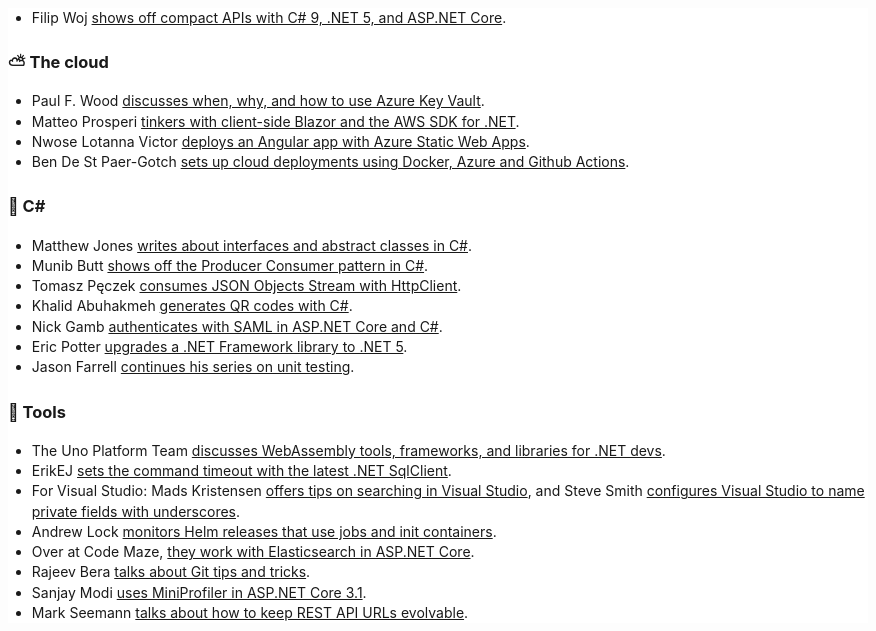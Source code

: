 * Filip Woj [shows off compact APIs with C# 9, .NET 5, and ASP.NET Core](https://www.strathweb.com/2020/10/beautiful-and-compact-web-apis-with-c-9-net-5-0-and-asp-net-core/).

### ⛅ The cloud

* Paul F. Wood [discusses when, why, and how to use Azure Key Vault](https://www.advancedinstaller.com/using-azure-key-vault.html).
* Matteo Prosperi [tinkers with client-side Blazor and the AWS SDK for .NET](https://www.codeproject.com/Articles/5283689/Tinkering-with-client-side-Blazor-and-the-AWS-SDK).
* Nwose Lotanna Victor [deploys an Angular app with Azure Static Web Apps](https://www.telerik.com/blogs/deploy-angular-application-with-azure-static-web-apps).
* Ben De St Paer-Gotch [sets up cloud deployments using Docker, Azure and Github Actions](https://www.docker.com/blog/setting-up-cloud-deployments-using-docker-azure-and-github-actions/).


### 📔 C#

* Matthew Jones [writes about interfaces and abstract classes in C#](https://exceptionnotfound.net/csharp-in-simple-terms-10-interfaces-and-abstract-classes).
* Munib Butt [shows off the Producer Consumer pattern in C#](https://www.c-sharpcorner.com/article/producer-consumer-pattern-in-c-sharp/).
* Tomasz Pęczek [consumes JSON Objects Stream with HttpClient](https://www.tpeczek.com/2020/10/consuming-json-objects-stream-ndjson.html).
* Khalid Abuhakmeh [generates QR codes with C#](https://khalidabuhakmeh.com/generate-qr-codes-csharp).
* Nick Gamb [authenticates with SAML in ASP.NET Core and C#](https://developer.okta.com/blog/2020/10/23/how-to-authenticate-with-saml-in-aspnet-core-and-csharp).
* Eric Potter [upgrades a .NET Framework library to .NET 5](http://humbletoolsmith.com/2020/10/23/upgrading-a-_net-framework-library-to-_net-5/).
* Jason Farrell [continues his series on unit testing](https://jfarrell.net/2020/10/25/test-series-part-2-unit-testing/).

### 🔧 Tools

* The Uno Platform Team [discusses WebAssembly tools, frameworks, and libraries for .NET devs](https://platform.uno/blog/webassembly-tools-frameworks-and-libraries-for-net-developers/).
* ErikEJ [sets the command timeout with the latest .NET SqlClient](https://erikej.github.io/sqlclient/2020/10/26/sqlclient-commandtimeout-preview.html).
* For Visual Studio: Mads Kristensen [offers tips on searching in Visual Studio](https://devblogs.microsoft.com/visualstudio/get-more-done-with-search-in-visual-studio), and Steve Smith [configures Visual Studio to name private fields with underscores](https://ardalis.com/configure-visual-studio-to-name-private-fields-with-underscore/).
* Andrew Lock [monitors Helm releases that use jobs and init containers](https://andrewlock.net/deploying-asp-net-core-applications-to-kubernetes-part-9-monitoring-helm-releases-that-use-jobs-and-init-containers/).
* Over at Code Maze, [they work with Elasticsearch in ASP.NET Core](https://code-maze.com/elasticsearch-aspnet-core/).
* Rajeev Bera [talks about Git tips and tricks](https://opensource.com/article/20/10/advanced-git-tips).
* Sanjay Modi [uses MiniProfiler in ASP.NET Core 3.1](https://procodeguide.com/programming/asp-net-core-code-profiling-using-miniprofiler/).
* Mark Seemann [talks about how to keep REST API URLs evolvable](https://blog.ploeh.dk/2020/10/26/fit-urls/).
